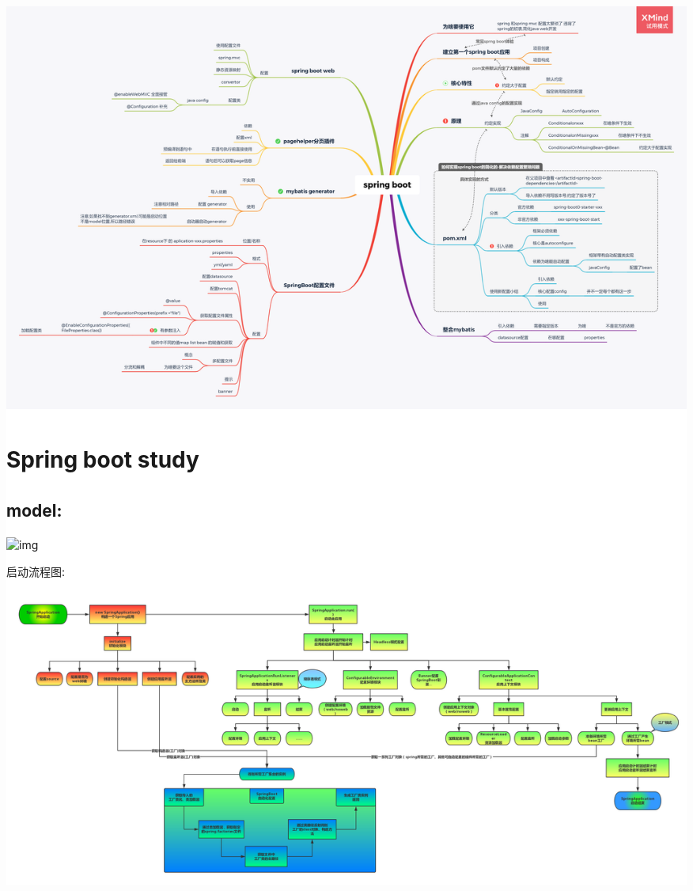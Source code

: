<img src="readme.assets/spring_boot.png" style="zoom:200%;" />

# Spring boot study 

## model:

![img](readme.assets/webp)



启动流程图:

![img](readme.assets/format,png.png)
